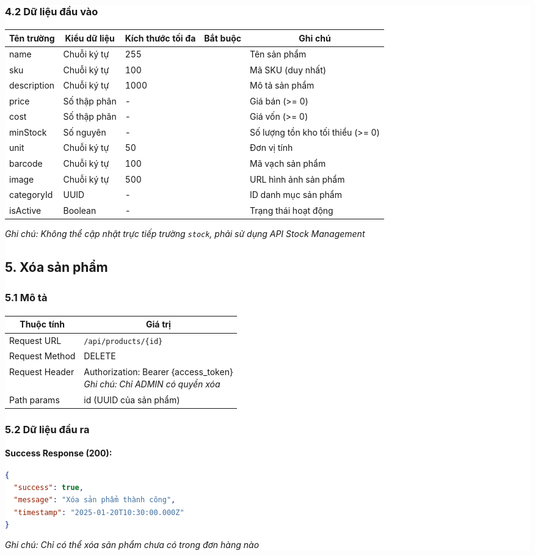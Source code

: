 ### 4.2 Dữ liệu đầu vào

| **Tên trường** | **Kiểu dữ liệu** | **Kích thước tối đa** | **Bắt buộc** | **Ghi chú** |
|----------------|------------------|-----------------------|--------------|-------------|
| name | Chuỗi ký tự | 255 | | Tên sản phẩm |
| sku | Chuỗi ký tự | 100 | | Mã SKU (duy nhất) |
| description | Chuỗi ký tự | 1000 | | Mô tả sản phẩm |
| price | Số thập phân | - | | Giá bán (>= 0) |
| cost | Số thập phân | - | | Giá vốn (>= 0) |
| minStock | Số nguyên | - | | Số lượng tồn kho tối thiểu (>= 0) |
| unit | Chuỗi ký tự | 50 | | Đơn vị tính |
| barcode | Chuỗi ký tự | 100 | | Mã vạch sản phẩm |
| image | Chuỗi ký tự | 500 | | URL hình ảnh sản phẩm |
| categoryId | UUID | - | | ID danh mục sản phẩm |
| isActive | Boolean | - | | Trạng thái hoạt động |

*Ghi chú: Không thể cập nhật trực tiếp trường `stock`, phải sử dụng API Stock Management*

## 5. Xóa sản phẩm

### 5.1 Mô tả

| **Thuộc tính** | **Giá trị** |
|----------------|-------------|
| Request URL | `/api/products/{id}` |
| Request Method | DELETE |
| Request Header | Authorization: Bearer {access_token}<br/>*Ghi chú: Chỉ ADMIN có quyền xóa* |
| Path params | id (UUID của sản phẩm) |

### 5.2 Dữ liệu đầu ra

**Success Response (200):**
```json
{
  "success": true,
  "message": "Xóa sản phẩm thành công",
  "timestamp": "2025-01-20T10:30:00.000Z"
}
```

*Ghi chú: Chỉ có thể xóa sản phẩm chưa có trong đơn hàng nào*
